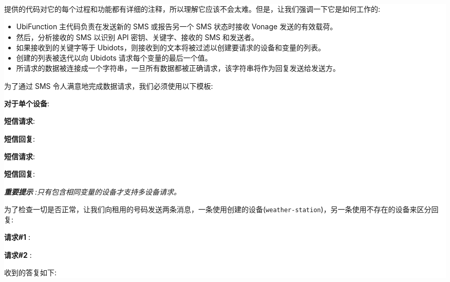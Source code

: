 提供的代码对它的每个过程和功能都有详细的注释，所以理解它应该不会太难。但是，让我们强调一下它是如何工作的:

*   UbiFunction 主代码负责在发送新的 SMS 或报告另一个 SMS 状态时接收 Vonage 发送的有效载荷。
*   然后，分析接收的 SMS 以识别 API 密钥、关键字、接收的 SMS 和发送者。
*   如果接收到的关键字等于 Ubidots，则接收到的文本将被过滤以创建要请求的设备和变量的列表。
*   创建的列表被迭代以向 Ubidots 请求每个变量的最后一个值。
*   所请求的数据被连接成一个字符串，一旦所有数据都被正确请求，该字符串将作为回复发送给发送方。

为了通过 SMS 令人满意地完成数据请求，我们必须使用以下模板:

**对于单个设备**:

**短信请求**:

**短信回复**:

**短信请求**:

**短信回复**:

***重要提示*** *:只有包含相同变量的设备才支持多设备请求。*

为了检查一切是否正常，让我们向租用的号码发送两条消息，一条使用创建的设备(`weather-station`)，另一条使用不存在的设备来区分回复:

**请求#1** :

**请求#2** :

收到的答复如下:
